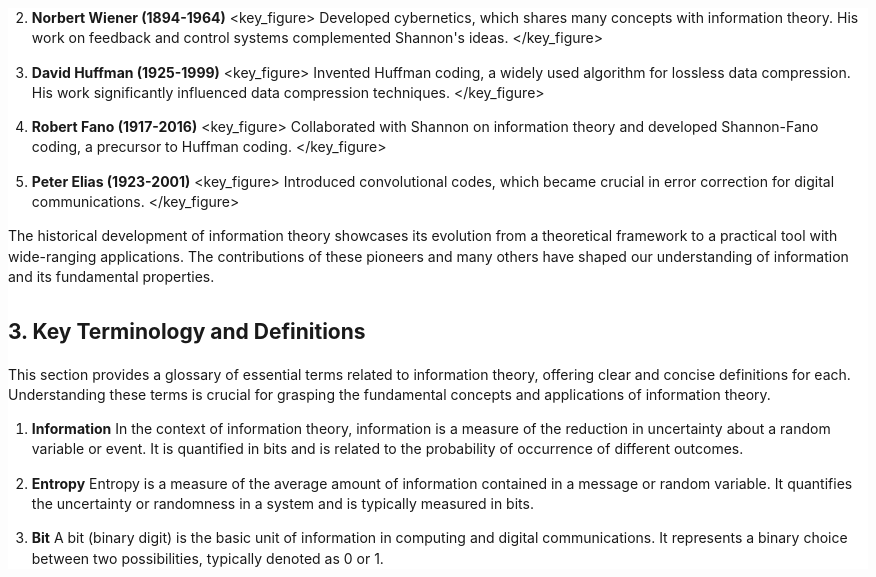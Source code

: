 2. **Norbert Wiener (1894-1964)**
   <key_figure>
   Developed cybernetics, which shares many concepts with information theory. His work on feedback and control systems complemented Shannon's ideas.
   </key_figure>

3. **David Huffman (1925-1999)**
   <key_figure>
   Invented Huffman coding, a widely used algorithm for lossless data compression. His work significantly influenced data compression techniques.
   </key_figure>

4. **Robert Fano (1917-2016)**
   <key_figure>
   Collaborated with Shannon on information theory and developed Shannon-Fano coding, a precursor to Huffman coding.
   </key_figure>

5. **Peter Elias (1923-2001)**
   <key_figure>
   Introduced convolutional codes, which became crucial in error correction for digital communications.
   </key_figure>

The historical development of information theory showcases its evolution from a theoretical framework to a practical tool with wide-ranging applications. The contributions of these pioneers and many others have shaped our understanding of information and its fundamental properties.

## 3. Key Terminology and Definitions

This section provides a glossary of essential terms related to information theory, offering clear and concise definitions for each. Understanding these terms is crucial for grasping the fundamental concepts and applications of information theory.

<glossary>

1. **Information**
   <definition>
   In the context of information theory, information is a measure of the reduction in uncertainty about a random variable or event. It is quantified in bits and is related to the probability of occurrence of different outcomes.
   </definition>

2. **Entropy**
   <definition>
   Entropy is a measure of the average amount of information contained in a message or random variable. It quantifies the uncertainty or randomness in a system and is typically measured in bits.
   </definition>

3. **Bit**
   <definition>
   A bit (binary digit) is the basic unit of information in computing and digital communications. It represents a binary choice between two possibilities, typically denoted as 0 or 1.
   </definition>
